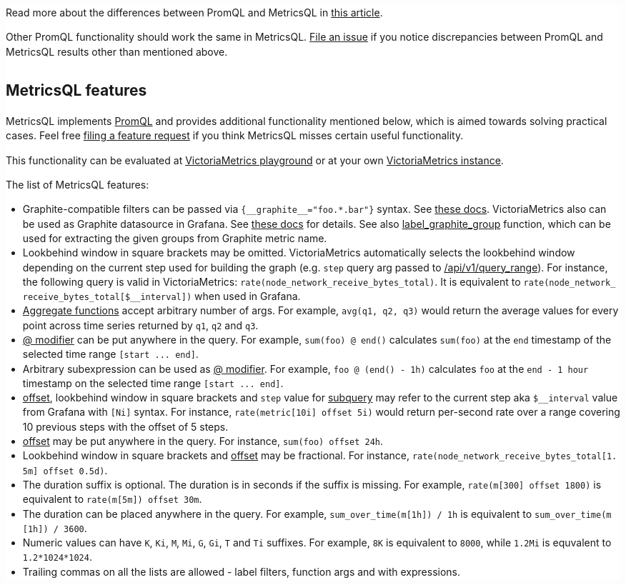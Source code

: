 Read more about the differences between PromQL and MetricsQL in [this article](https://medium.com/@romanhavronenko/victoriametrics-promql-compliance-d4318203f51e).

Other PromQL functionality should work the same in MetricsQL.
[File an issue](https://github.com/VictoriaMetrics/VictoriaMetrics/issues) if you notice discrepancies between PromQL and MetricsQL results other than mentioned above.

## MetricsQL features

MetricsQL implements [PromQL](https://medium.com/@valyala/promql-tutorial-for-beginners-9ab455142085)
and provides additional functionality mentioned below, which is aimed towards solving practical cases.
Feel free [filing a feature request](https://github.com/VictoriaMetrics/VictoriaMetrics/issues) if you think MetricsQL misses certain useful functionality.

This functionality can be evaluated at [VictoriaMetrics playground](https://play.victoriametrics.com/select/accounting/1/6a716b0f-38bc-4856-90ce-448fd713e3fe/prometheus/graph/)
or at your own [VictoriaMetrics instance](https://docs.victoriametrics.com/#how-to-start-victoriametrics).

The list of MetricsQL features:

* Graphite-compatible filters can be passed via `{__graphite__="foo.*.bar"}` syntax.
  See [these docs](https://docs.victoriametrics.com/#selecting-graphite-metrics).
  VictoriaMetrics also can be used as Graphite datasource in Grafana.
  See [these docs](https://docs.victoriametrics.com/#graphite-api-usage) for details.
  See also [label_graphite_group](#label_graphite_group) function, which can be used for extracting the given groups from Graphite metric name.
* Lookbehind window in square brackets may be omitted. VictoriaMetrics automatically selects the lookbehind window
  depending on the current step used for building the graph (e.g. `step` query arg passed to [/api/v1/query_range](https://docs.victoriametrics.com/keyConcepts.html#range-query)).
  For instance, the following query is valid in VictoriaMetrics: `rate(node_network_receive_bytes_total)`.
  It is equivalent to `rate(node_network_receive_bytes_total[$__interval])` when used in Grafana.
* [Aggregate functions](#aggregate-functions) accept arbitrary number of args.
  For example, `avg(q1, q2, q3)` would return the average values for every point across time series returned by `q1`, `q2` and `q3`.
* [@ modifier](https://prometheus.io/docs/prometheus/latest/querying/basics/#modifier) can be put anywhere in the query.
  For example, `sum(foo) @ end()` calculates `sum(foo)` at the `end` timestamp of the selected time range `[start ... end]`.
* Arbitrary subexpression can be used as [@ modifier](https://prometheus.io/docs/prometheus/latest/querying/basics/#modifier).
  For example, `foo @ (end() - 1h)` calculates `foo` at the `end - 1 hour` timestamp on the selected time range `[start ... end]`.
* [offset](https://prometheus.io/docs/prometheus/latest/querying/basics/#offset-modifier), lookbehind window in square brackets
  and `step` value for [subquery](#subqueries) may refer to the current step aka `$__interval` value from Grafana with `[Ni]` syntax.
  For instance, `rate(metric[10i] offset 5i)` would return per-second rate over a range covering 10 previous steps with the offset of 5 steps.
* [offset](https://prometheus.io/docs/prometheus/latest/querying/basics/#offset-modifier) may be put anywhere in the query. For instance, `sum(foo) offset 24h`.
* Lookbehind window in square brackets and [offset](https://prometheus.io/docs/prometheus/latest/querying/basics/#offset-modifier) may be fractional.
  For instance, `rate(node_network_receive_bytes_total[1.5m] offset 0.5d)`.
* The duration suffix is optional. The duration is in seconds if the suffix is missing.
  For example, `rate(m[300] offset 1800)` is equivalent to `rate(m[5m]) offset 30m`.
* The duration can be placed anywhere in the query. For example, `sum_over_time(m[1h]) / 1h` is equivalent to `sum_over_time(m[1h]) / 3600`.
* Numeric values can have `K`, `Ki`, `M`, `Mi`, `G`, `Gi`, `T` and `Ti` suffixes. For example, `8K` is equivalent to `8000`, while `1.2Mi` is equvalent to `1.2*1024*1024`.
* Trailing commas on all the lists are allowed - label filters, function args and with expressions.